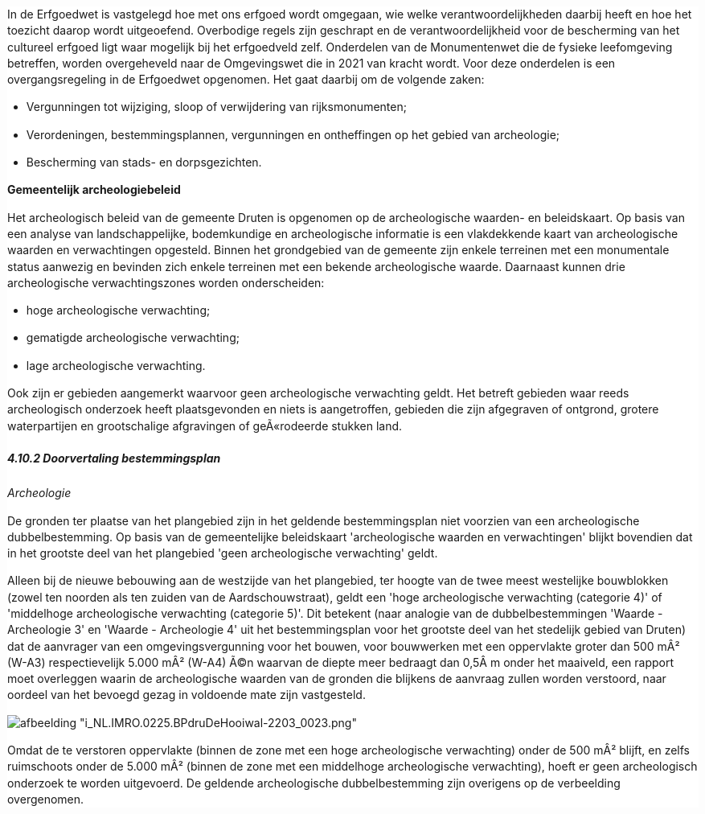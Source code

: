 In de Erfgoedwet is vastgelegd hoe met ons erfgoed wordt omgegaan, wie welke verantwoordelijkheden daarbij heeft en hoe het toezicht daarop wordt uitgeoefend. Overbodige regels zijn geschrapt en de verantwoordelijkheid voor de bescherming van het cultureel erfgoed ligt waar mogelijk bij het erfgoedveld zelf. Onderdelen van de Monumentenwet die de fysieke leefomgeving betreffen, worden overgeheveld naar de Omgevingswet die in 2021 van kracht wordt. Voor deze onderdelen is een overgangsregeling in de Erfgoedwet opgenomen. Het gaat daarbij om de volgende zaken:

* Vergunningen tot wijziging, sloop of verwijdering van rijksmonumenten;

* Verordeningen, bestemmingsplannen, vergunningen en ontheffingen op het gebied van archeologie;

* Bescherming van stads\- en dorpsgezichten.

**Gemeentelijk archeologiebeleid**

Het archeologisch beleid van de gemeente Druten is opgenomen op de archeologische waarden\- en beleidskaart. Op basis van een analyse van landschappelijke, bodemkundige en archeologische informatie is een vlakdekkende kaart van archeologische waarden en verwachtingen opgesteld. Binnen het grondgebied van de gemeente zijn enkele terreinen met een monumentale status aanwezig en bevinden zich enkele terreinen met een bekende archeologische waarde. Daarnaast kunnen drie archeologische verwachtingszones worden onderscheiden:

* hoge archeologische verwachting;

* gematigde archeologische verwachting;

* lage archeologische verwachting.

Ook zijn er gebieden aangemerkt waarvoor geen archeologische verwachting geldt. Het betreft gebieden waar reeds archeologisch onderzoek heeft plaatsgevonden en niets is aangetroffen, gebieden die zijn afgegraven of ontgrond, grotere waterpartijen en grootschalige afgravingen of geÃ«rodeerde stukken land.

##### 4\.10\.2 Doorvertaling bestemmingsplan

*Archeologie*

De gronden ter plaatse van het plangebied zijn in het geldende bestemmingsplan niet voorzien van een archeologische dubbelbestemming. Op basis van de gemeentelijke beleidskaart 'archeologische waarden en verwachtingen' blijkt bovendien dat in het grootste deel van het plangebied 'geen archeologische verwachting' geldt.

Alleen bij de nieuwe bebouwing aan de westzijde van het plangebied, ter hoogte van de twee meest westelijke bouwblokken (zowel ten noorden als ten zuiden van de Aardschouwstraat), geldt een 'hoge archeologische verwachting (categorie 4\)' of 'middelhoge archeologische verwachting (categorie 5\)'. Dit betekent (naar analogie van de dubbelbestemmingen 'Waarde \- Archeologie 3' en 'Waarde \- Archeologie 4' uit het bestemmingsplan voor het grootste deel van het stedelijk gebied van Druten) dat de aanvrager van een omgevingsvergunning voor het bouwen, voor bouwwerken met een oppervlakte groter dan 500 mÂ² (W\-A3\) respectievelijk 5\.000 mÂ² (W\-A4\) Ã©n waarvan de diepte meer bedraagt dan 0,5Â m onder het maaiveld, een rapport moet overleggen waarin de archeologische waarden van de gronden die blijkens de aanvraag zullen worden verstoord, naar oordeel van het bevoegd gezag in voldoende mate zijn vastgesteld.

![afbeelding "i_NL.IMRO.0225.BPdruDeHooiwal-2203_0023.png"](i_NL.IMRO.0225.BPdruDeHooiwal-2203_0023.png)

Omdat de te verstoren oppervlakte (binnen de zone met een hoge archeologische verwachting) onder de 500 mÂ² blijft, en zelfs ruimschoots onder de 5\.000 mÂ² (binnen de zone met een middelhoge archeologische verwachting), hoeft er geen archeologisch onderzoek te worden uitgevoerd. De geldende archeologische dubbelbestemming zijn overigens op de verbeelding overgenomen.
